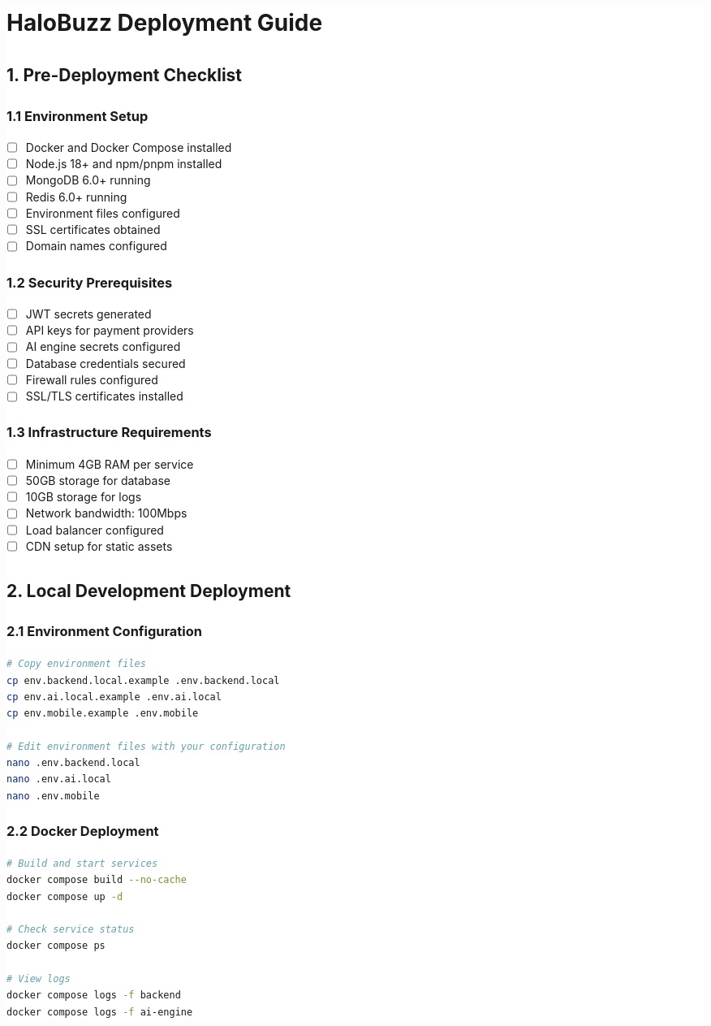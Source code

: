 # HaloBuzz Deployment Guide

## 1. Pre-Deployment Checklist

### 1.1 Environment Setup
- [ ] Docker and Docker Compose installed
- [ ] Node.js 18+ and npm/pnpm installed
- [ ] MongoDB 6.0+ running
- [ ] Redis 6.0+ running
- [ ] Environment files configured
- [ ] SSL certificates obtained
- [ ] Domain names configured

### 1.2 Security Prerequisites
- [ ] JWT secrets generated
- [ ] API keys for payment providers
- [ ] AI engine secrets configured
- [ ] Database credentials secured
- [ ] Firewall rules configured
- [ ] SSL/TLS certificates installed

### 1.3 Infrastructure Requirements
- [ ] Minimum 4GB RAM per service
- [ ] 50GB storage for database
- [ ] 10GB storage for logs
- [ ] Network bandwidth: 100Mbps
- [ ] Load balancer configured
- [ ] CDN setup for static assets

## 2. Local Development Deployment

### 2.1 Environment Configuration
```bash
# Copy environment files
cp env.backend.local.example .env.backend.local
cp env.ai.local.example .env.ai.local
cp env.mobile.example .env.mobile

# Edit environment files with your configuration
nano .env.backend.local
nano .env.ai.local
nano .env.mobile
```

### 2.2 Docker Deployment
```bash
# Build and start services
docker compose build --no-cache
docker compose up -d

# Check service status
docker compose ps

# View logs
docker compose logs -f backend
docker compose logs -f ai-engine
```
